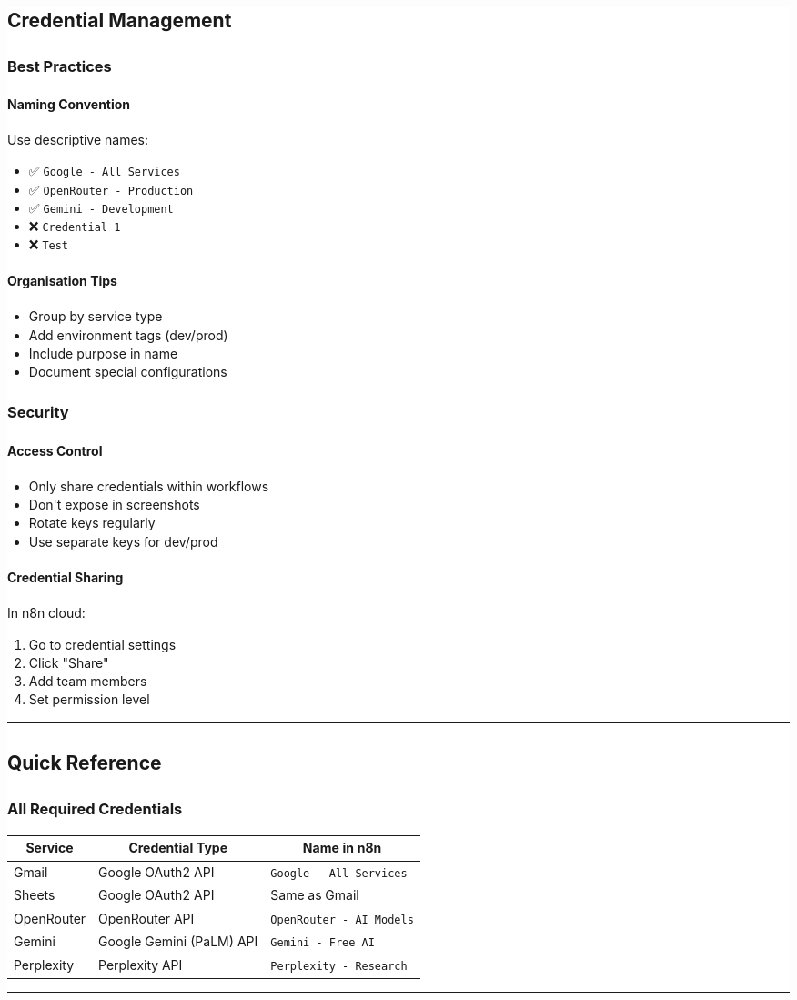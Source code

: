 
## Credential Management

### Best Practices

#### Naming Convention

Use descriptive names:

- ✅ `Google - All Services`
- ✅ `OpenRouter - Production`
- ✅ `Gemini - Development`
- ❌ `Credential 1`
- ❌ `Test`

#### Organisation Tips

- Group by service type
- Add environment tags (dev/prod)
- Include purpose in name
- Document special configurations

### Security

#### Access Control

- Only share credentials within workflows
- Don't expose in screenshots
- Rotate keys regularly
- Use separate keys for dev/prod

#### Credential Sharing

In n8n cloud:

1. Go to credential settings
2. Click "Share"
3. Add team members
4. Set permission level

---

## Quick Reference

### All Required Credentials

| Service | Credential Type | Name in n8n |
|---------|----------------|-------------|
| Gmail | Google OAuth2 API | `Google - All Services` |
| Sheets | Google OAuth2 API | Same as Gmail |
| OpenRouter | OpenRouter API | `OpenRouter - AI Models` |
| Gemini | Google Gemini (PaLM) API | `Gemini - Free AI` |
| Perplexity | Perplexity API | `Perplexity - Research` |

---